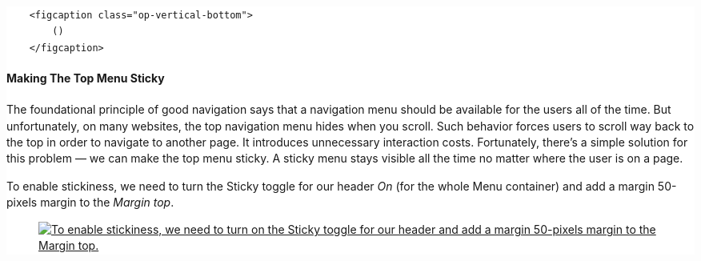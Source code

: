	
		<figcaption class="op-vertical-bottom">
			()
		</figcaption>
	
</figure>


<h4 id="making-the-top-menu-sticky">Making The Top Menu Sticky</h4>

<p>The foundational principle of good navigation says that a navigation menu should be available for the users all of the time. But unfortunately, on many websites, the top navigation menu hides when you scroll. Such behavior forces users to scroll way back to the top in order to navigate to another page. It introduces unnecessary interaction costs. Fortunately, there’s a simple solution for this problem &mdash; we can make the top menu sticky. A sticky menu stays visible all the time no matter where the user is on a page.</p>

<p>To enable stickiness, we need to turn the Sticky toggle for our header <em>On</em> (for the whole Menu container) and add a margin 50-pixels margin to the <em>Margin top</em>.</p>











<figure class="article__image break-out">
	<a href="https://cloud.netlifyusercontent.com/assets/344dbf88-fdf9-42bb-adb4-46f01eedd629/c67d083d-7bce-4078-8661-3578b8c274ed/visual-composer-website-builder-wp-image-21.png">
		<img
			srcset="https://res.cloudinary.com/indysigner/image/fetch/f_auto,q_auto/w_400/https://cloud.netlifyusercontent.com/assets/344dbf88-fdf9-42bb-adb4-46f01eedd629/c67d083d-7bce-4078-8661-3578b8c274ed/visual-composer-website-builder-wp-image-21.png 400w,
			        https://res.cloudinary.com/indysigner/image/fetch/f_auto,q_auto/w_800/https://cloud.netlifyusercontent.com/assets/344dbf88-fdf9-42bb-adb4-46f01eedd629/c67d083d-7bce-4078-8661-3578b8c274ed/visual-composer-website-builder-wp-image-21.png 800w,
			        https://res.cloudinary.com/indysigner/image/fetch/f_auto,q_auto/w_1200/https://cloud.netlifyusercontent.com/assets/344dbf88-fdf9-42bb-adb4-46f01eedd629/c67d083d-7bce-4078-8661-3578b8c274ed/visual-composer-website-builder-wp-image-21.png 1200w,
			        https://res.cloudinary.com/indysigner/image/fetch/f_auto,q_auto/w_1600/https://cloud.netlifyusercontent.com/assets/344dbf88-fdf9-42bb-adb4-46f01eedd629/c67d083d-7bce-4078-8661-3578b8c274ed/visual-composer-website-builder-wp-image-21.png 1600w,
			        https://res.cloudinary.com/indysigner/image/fetch/f_auto,q_auto/w_2000/https://cloud.netlifyusercontent.com/assets/344dbf88-fdf9-42bb-adb4-46f01eedd629/c67d083d-7bce-4078-8661-3578b8c274ed/visual-composer-website-builder-wp-image-21.png 2000w"
			src="https://res.cloudinary.com/indysigner/image/fetch/f_auto,q_auto/w_400/https://cloud.netlifyusercontent.com/assets/344dbf88-fdf9-42bb-adb4-46f01eedd629/c67d083d-7bce-4078-8661-3578b8c274ed/visual-composer-website-builder-wp-image-21.png"
			sizes="100vw"
			alt="To enable stickiness, we need to turn on the Sticky toggle for our header and add a margin 50-pixels margin to the Margin top."
		/>
	</a>

	
